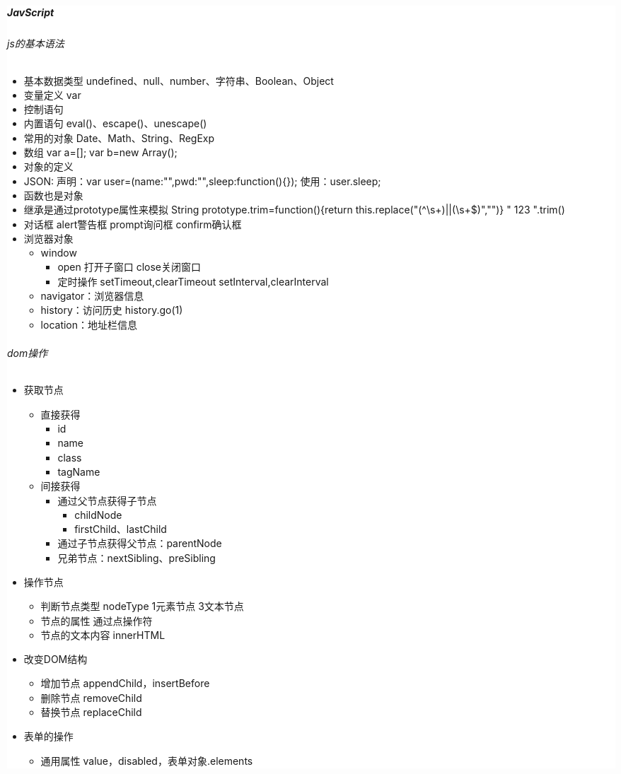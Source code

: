 ##### JavScript

###### js的基本语法

- 基本数据类型	undefined、null、number、字符串、Boolean、Object
- 变量定义 var
- 控制语句
- 内置语句 eval()、escape()、unescape()
- 常用的对象	Date、Math、String、RegExp
- 数组 var a=[];	var b=new Array();
- 对象的定义
- JSON:	声明：var user=(name:"",pwd:"",sleep:function(){});	使用：user.sleep;
- 函数也是对象
- 继承是通过prototype属性来模拟	String prototype.trim=function(){return this.replace("(^\s+)||(\s+$)","")} 	" 123 ".trim()
- 对话框	alert警告框	prompt询问框 confirm确认框
- 浏览器对象
  - window
    - open 打开子窗口	close关闭窗口
    - 定时操作	setTimeout,clearTimeout	setInterval,clearInterval
  - navigator：浏览器信息
  - history：访问历史	history.go(1)			
  - location：地址栏信息

###### dom操作

- 获取节点

  - 直接获得
    - id
    - name
    - class
    - tagName
  - 间接获得
    - 通过父节点获得子节点
      - childNode
      - firstChild、lastChild
    - 通过子节点获得父节点：parentNode
    - 兄弟节点：nextSibling、preSibling					

- 操作节点

  - 判断节点类型 nodeType	1元素节点	3文本节点
  - 节点的属性	通过点操作符
  - 节点的文本内容	innerHTML

- 改变DOM结构

  - 增加节点 appendChild，insertBefore
  - 删除节点 removeChild
  - 替换节点 replaceChild

- 表单的操作

  - 通用属性 value，disabled，表单对象.elements
